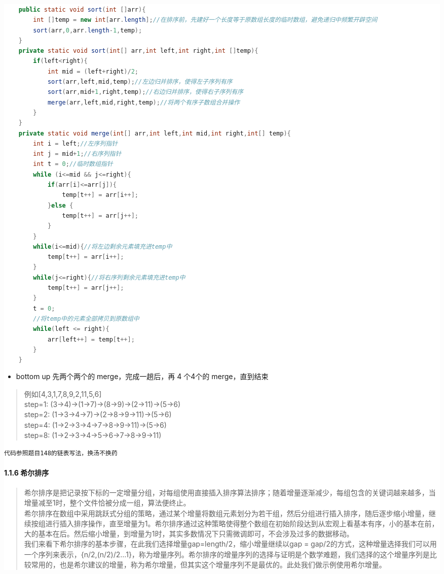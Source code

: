 ```java
    public static void sort(int []arr){
        int []temp = new int[arr.length];//在排序前，先建好一个长度等于原数组长度的临时数组，避免递归中频繁开辟空间
        sort(arr,0,arr.length-1,temp);
    }
    private static void sort(int[] arr,int left,int right,int []temp){
        if(left<right){
            int mid = (left+right)/2;
            sort(arr,left,mid,temp);//左边归并排序，使得左子序列有序
            sort(arr,mid+1,right,temp);//右边归并排序，使得右子序列有序
            merge(arr,left,mid,right,temp);//将两个有序子数组合并操作
        }
    }
    private static void merge(int[] arr,int left,int mid,int right,int[] temp){
        int i = left;//左序列指针
        int j = mid+1;//右序列指针
        int t = 0;//临时数组指针
        while (i<=mid && j<=right){
            if(arr[i]<=arr[j]){
                temp[t++] = arr[i++];
            }else {
                temp[t++] = arr[j++];
            }
        }
        while(i<=mid){//将左边剩余元素填充进temp中
            temp[t++] = arr[i++];
        }
        while(j<=right){//将右序列剩余元素填充进temp中
            temp[t++] = arr[j++];
        }
        t = 0;
        //将temp中的元素全部拷贝到原数组中
        while(left <= right){
            arr[left++] = temp[t++];
        }
    }
```
+ bottom up
先两个两个的 merge，完成一趟后，再 4 个4个的 merge，直到结束  
> 例如[4,3,1,7,8,9,2,11,5,6]  
step=1: (3->4)->(1->7)->(8->9)->(2->11)->(5->6)  
step=2: (1->3->4->7)->(2->8->9->11)->(5->6)  
step=4: (1->2->3->4->7->8->9->11)->(5->6)  
step=8: (1->2->3->4->5->6->7->8->9->11)  

```
代码参照题目148的链表写法，换汤不换药
```

#### 1.1.6 希尔排序
> 希尔排序是把记录按下标的一定增量分组，对每组使用直接插入排序算法排序；随着增量逐渐减少，每组包含的关键词越来越多，当增量减至1时，整个文件恰被分成一组，算法便终止。  
希尔排序在数组中采用跳跃式分组的策略，通过某个增量将数组元素划分为若干组，然后分组进行插入排序，随后逐步缩小增量，继续按组进行插入排序操作，直至增量为1。希尔排序通过这种策略使得整个数组在初始阶段达到从宏观上看基本有序，小的基本在前，大的基本在后。然后缩小增量，到增量为1时，其实多数情况下只需微调即可，不会涉及过多的数据移动。  
我们来看下希尔排序的基本步骤，在此我们选择增量gap=length/2，缩小增量继续以gap = gap/2的方式，这种增量选择我们可以用一个序列来表示，{n/2,(n/2)/2...1}，称为增量序列。希尔排序的增量序列的选择与证明是个数学难题，我们选择的这个增量序列是比较常用的，也是希尔建议的增量，称为希尔增量，但其实这个增量序列不是最优的。此处我们做示例使用希尔增量。
